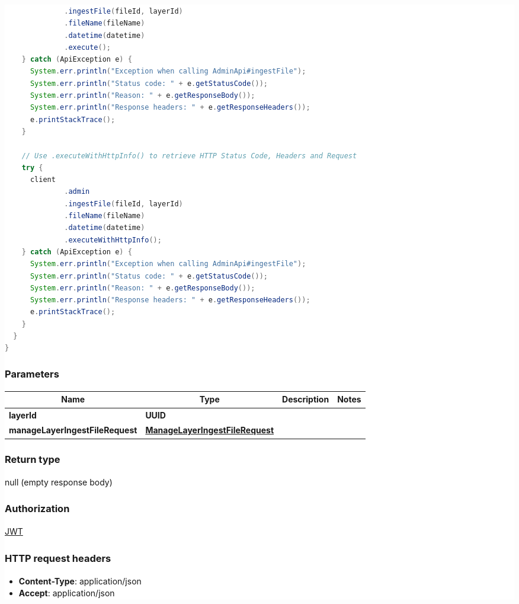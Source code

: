 ```java
              .ingestFile(fileId, layerId)
              .fileName(fileName)
              .datetime(datetime)
              .execute();
    } catch (ApiException e) {
      System.err.println("Exception when calling AdminApi#ingestFile");
      System.err.println("Status code: " + e.getStatusCode());
      System.err.println("Reason: " + e.getResponseBody());
      System.err.println("Response headers: " + e.getResponseHeaders());
      e.printStackTrace();
    }

    // Use .executeWithHttpInfo() to retrieve HTTP Status Code, Headers and Request
    try {
      client
              .admin
              .ingestFile(fileId, layerId)
              .fileName(fileName)
              .datetime(datetime)
              .executeWithHttpInfo();
    } catch (ApiException e) {
      System.err.println("Exception when calling AdminApi#ingestFile");
      System.err.println("Status code: " + e.getStatusCode());
      System.err.println("Reason: " + e.getResponseBody());
      System.err.println("Response headers: " + e.getResponseHeaders());
      e.printStackTrace();
    }
  }
}

```

### Parameters

| Name | Type | Description  | Notes |
|------------- | ------------- | ------------- | -------------|
| **layerId** | **UUID**|  | |
| **manageLayerIngestFileRequest** | [**ManageLayerIngestFileRequest**](ManageLayerIngestFileRequest.md)|  | |

### Return type

null (empty response body)

### Authorization

[JWT](../README.md#JWT)

### HTTP request headers

 - **Content-Type**: application/json
 - **Accept**: application/json
